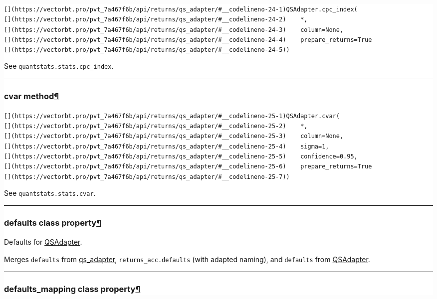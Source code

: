     
    [](https://vectorbt.pro/pvt_7a467f6b/api/returns/qs_adapter/#__codelineno-24-1)QSAdapter.cpc_index(
    [](https://vectorbt.pro/pvt_7a467f6b/api/returns/qs_adapter/#__codelineno-24-2)    *,
    [](https://vectorbt.pro/pvt_7a467f6b/api/returns/qs_adapter/#__codelineno-24-3)    column=None,
    [](https://vectorbt.pro/pvt_7a467f6b/api/returns/qs_adapter/#__codelineno-24-4)    prepare_returns=True
    [](https://vectorbt.pro/pvt_7a467f6b/api/returns/qs_adapter/#__codelineno-24-5))
    

See `quantstats.stats.cpc_index`.

* * *

### cvar method[](https://github.com/polakowo/vectorbt.pro/blob/6e344a8230eaf718593f4570378486ee1d4178f6/vectorbtpro/returns/qs_adapter.py#L141-L208 "Jump to source")[¶](https://vectorbt.pro/pvt_7a467f6b/api/returns/qs_adapter/#vectorbtpro.returns.qs_adapter.QSAdapter.cvar "Permanent link")
    
    
    [](https://vectorbt.pro/pvt_7a467f6b/api/returns/qs_adapter/#__codelineno-25-1)QSAdapter.cvar(
    [](https://vectorbt.pro/pvt_7a467f6b/api/returns/qs_adapter/#__codelineno-25-2)    *,
    [](https://vectorbt.pro/pvt_7a467f6b/api/returns/qs_adapter/#__codelineno-25-3)    column=None,
    [](https://vectorbt.pro/pvt_7a467f6b/api/returns/qs_adapter/#__codelineno-25-4)    sigma=1,
    [](https://vectorbt.pro/pvt_7a467f6b/api/returns/qs_adapter/#__codelineno-25-5)    confidence=0.95,
    [](https://vectorbt.pro/pvt_7a467f6b/api/returns/qs_adapter/#__codelineno-25-6)    prepare_returns=True
    [](https://vectorbt.pro/pvt_7a467f6b/api/returns/qs_adapter/#__codelineno-25-7))
    

See `quantstats.stats.cvar`.

* * *

### defaults class property[](https://github.com/polakowo/vectorbt.pro/blob/6e344a8230eaf718593f4570378486ee1d4178f6/vectorbtpro/returns/qs_adapter.py#L265-L279 "Jump to source")[¶](https://vectorbt.pro/pvt_7a467f6b/api/returns/qs_adapter/#vectorbtpro.returns.qs_adapter.QSAdapter.defaults "Permanent link")

Defaults for [QSAdapter](https://vectorbt.pro/pvt_7a467f6b/api/returns/qs_adapter/#vectorbtpro.returns.qs_adapter.QSAdapter "vectorbtpro.returns.qs_adapter.QSAdapter").

Merges `defaults` from [qs_adapter](https://vectorbt.pro/pvt_7a467f6b/api/_settings/#vectorbtpro._settings.qs_adapter "vectorbtpro._settings.qs_adapter"), `returns_acc.defaults` (with adapted naming), and `defaults` from [QSAdapter](https://vectorbt.pro/pvt_7a467f6b/api/returns/qs_adapter/#vectorbtpro.returns.qs_adapter.QSAdapter "vectorbtpro.returns.qs_adapter.QSAdapter").

* * *

### defaults_mapping class property[](https://github.com/polakowo/vectorbt.pro/blob/6e344a8230eaf718593f4570378486ee1d4178f6/vectorbtpro/returns/qs_adapter.py#L260-L263 "Jump to source")[¶](https://vectorbt.pro/pvt_7a467f6b/api/returns/qs_adapter/#vectorbtpro.returns.qs_adapter.QSAdapter.defaults_mapping "Permanent link")
